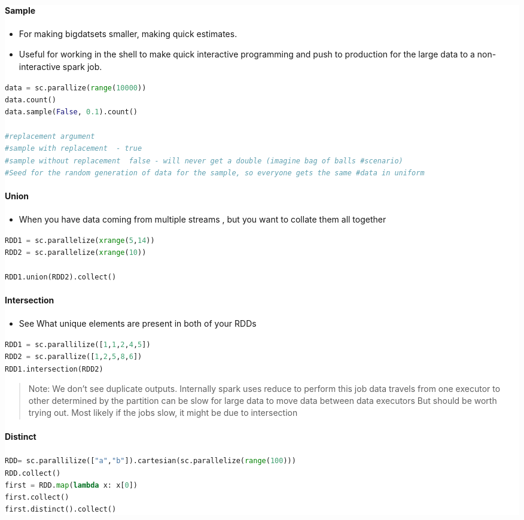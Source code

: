 
#### Sample

* For making bigdatsets smaller, making quick estimates.

* Useful for working in the shell to make quick interactive programming and push to production for the large data to a non-interactive spark job.


```python
data = sc.parallize(range(10000))
data.count()
data.sample(False, 0.1).count()

#replacement argument
#sample with replacement  - true
#sample without replacement  false - will never get a double (imagine bag of balls #scenario)
#Seed for the random generation of data for the sample, so everyone gets the same #data in uniform
```


#### Union

* When you have data coming from multiple streams , but you want to collate them all together

```python
RDD1 = sc.parallelize(xrange(5,14))
RDD2 = sc.parallelize(xrange(10))

RDD1.union(RDD2).collect()
```


#### Intersection

* See What unique elements are present in both of your RDDs

```python
RDD1 = sc.parallilize([1,1,2,4,5])
RDD2 = sc.parallize([1,2,5,8,6])
RDD1.intersection(RDD2)
```

>Note:
>We don’t see duplicate outputs.
>Internally spark uses reduce to perform this job
>data travels from one executor to other determined by the partition
>can be slow for large data to move data between data executors
>But should be worth trying out. Most likely if the jobs slow, it might be due to intersection


#### Distinct


```python
RDD= sc.parallilize(["a","b"]).cartesian(sc.parallelize(range(100)))
RDD.collect()
first = RDD.map(lambda x: x[0])
first.collect()
first.distinct().collect()
```
